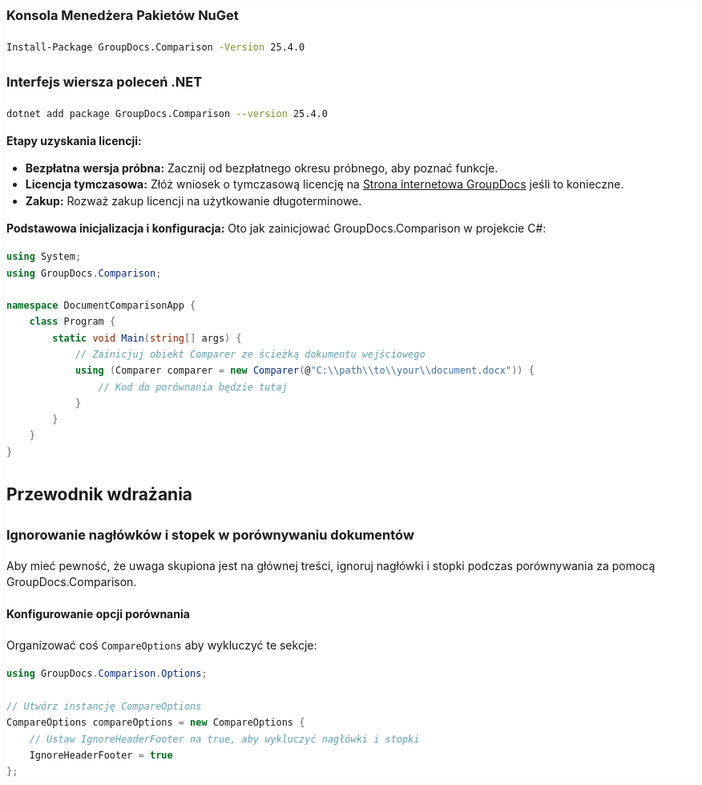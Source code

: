 ### Konsola Menedżera Pakietów NuGet
```bash
Install-Package GroupDocs.Comparison -Version 25.4.0
```

### Interfejs wiersza poleceń .NET
```bash
dotnet add package GroupDocs.Comparison --version 25.4.0
```

**Etapy uzyskania licencji:**
- **Bezpłatna wersja próbna:** Zacznij od bezpłatnego okresu próbnego, aby poznać funkcje.
- **Licencja tymczasowa:** Złóż wniosek o tymczasową licencję na [Strona internetowa GroupDocs](https://purchase.groupdocs.com/temporary-license/) jeśli to konieczne.
- **Zakup:** Rozważ zakup licencji na użytkowanie długoterminowe.

**Podstawowa inicjalizacja i konfiguracja:**
Oto jak zainicjować GroupDocs.Comparison w projekcie C#:
```csharp
using System;
using GroupDocs.Comparison;

namespace DocumentComparisonApp {
    class Program {
        static void Main(string[] args) {
            // Zainicjuj obiekt Comparer ze ścieżką dokumentu wejściowego
            using (Comparer comparer = new Comparer(@"C:\\path\\to\\your\\document.docx")) {
                // Kod do porównania będzie tutaj
            }
        }
    }
}
```

## Przewodnik wdrażania

### Ignorowanie nagłówków i stopek w porównywaniu dokumentów
Aby mieć pewność, że uwaga skupiona jest na głównej treści, ignoruj nagłówki i stopki podczas porównywania za pomocą GroupDocs.Comparison.

#### Konfigurowanie opcji porównania
Organizować coś `CompareOptions` aby wykluczyć te sekcje:
```csharp
using GroupDocs.Comparison.Options;

// Utwórz instancję CompareOptions
CompareOptions compareOptions = new CompareOptions {
    // Ustaw IgnoreHeaderFooter na true, aby wykluczyć nagłówki i stopki
    IgnoreHeaderFooter = true
};
```
